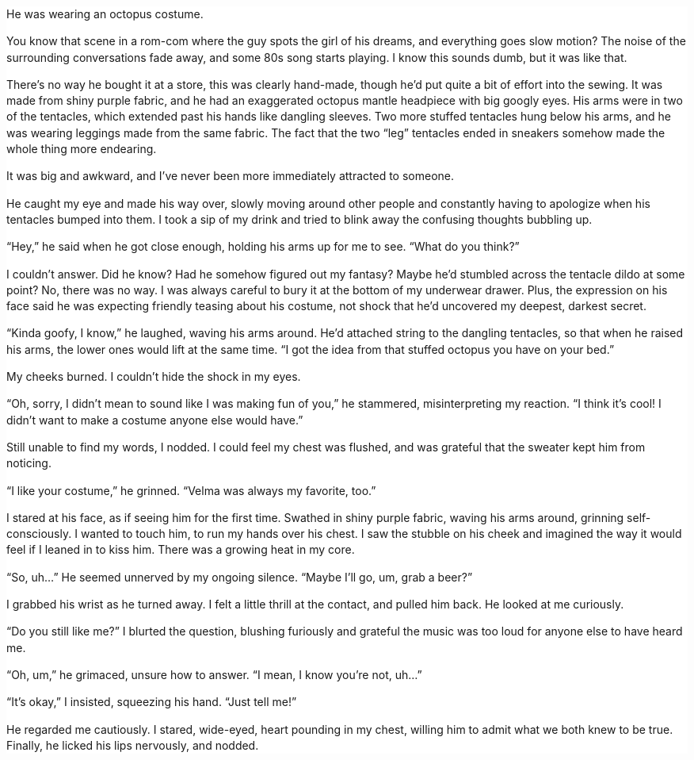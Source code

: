 He was wearing an octopus costume.

You know that scene in a rom-com where the guy spots the girl of his dreams, and everything goes slow motion? The noise of the surrounding conversations fade away, and some 80s song starts playing. I know this sounds dumb, but it was like that.

There’s no way he bought it at a store, this was clearly hand-made, though he’d put quite a bit of effort into the sewing. It was made from shiny purple fabric, and he had an exaggerated octopus mantle headpiece with big googly eyes. His arms were in two of the tentacles, which extended past his hands like dangling sleeves. Two more stuffed tentacles hung below his arms, and he was wearing leggings made from the same fabric. The fact that the two “leg” tentacles ended in sneakers somehow made the whole thing more endearing.

It was big and awkward, and I’ve never been more immediately attracted to someone.

He caught my eye and made his way over, slowly moving around other people and constantly having to apologize when his tentacles bumped into them. I took a sip of my drink and tried to blink away the confusing thoughts bubbling up.

“Hey,” he said when he got close enough, holding his arms up for me to see. “What do you think?”

I couldn’t answer. Did he know? Had he somehow figured out my fantasy? Maybe he’d stumbled across the tentacle dildo at some point? No, there was no way. I was always careful to bury it at the bottom of my underwear drawer. Plus, the expression on his face said he was expecting friendly teasing about his costume, not shock that he’d uncovered my deepest, darkest secret.

“Kinda goofy, I know,” he laughed, waving his arms around. He’d attached string to the dangling tentacles, so that when he raised his arms, the lower ones would lift at the same time. “I got the idea from that stuffed octopus you have on your bed.”

My cheeks burned. I couldn’t hide the shock in my eyes.

“Oh, sorry, I didn’t mean to sound like I was making fun of you,” he stammered, misinterpreting my reaction. “I think it’s cool! I didn’t want to make a costume anyone else would have.”

Still unable to find my words, I nodded. I could feel my chest was flushed, and was grateful that the sweater kept him from noticing.

“I like your costume,” he grinned. “Velma was always my favorite, too.”

I stared at his face, as if seeing him for the first time. Swathed in shiny purple fabric, waving his arms around, grinning self-consciously. I wanted to touch him, to run my hands over his chest. I saw the stubble on his cheek and imagined the way it would feel if I leaned in to kiss him. There was a growing heat in my core.

“So, uh…” He seemed unnerved by my ongoing silence. “Maybe I’ll go, um, grab a beer?”

I grabbed his wrist as he turned away. I felt a little thrill at the contact, and pulled him back. He looked at me curiously.

“Do you still like me?” I blurted the question, blushing furiously and grateful the music was too loud for anyone else to have heard me.

“Oh, um,” he grimaced, unsure how to answer. “I mean, I know you’re not, uh…”

“It’s okay,” I insisted, squeezing his hand. “Just tell me!”

He regarded me cautiously. I stared, wide-eyed, heart pounding in my chest, willing him to admit what we both knew to be true. Finally, he licked his lips nervously, and nodded.
